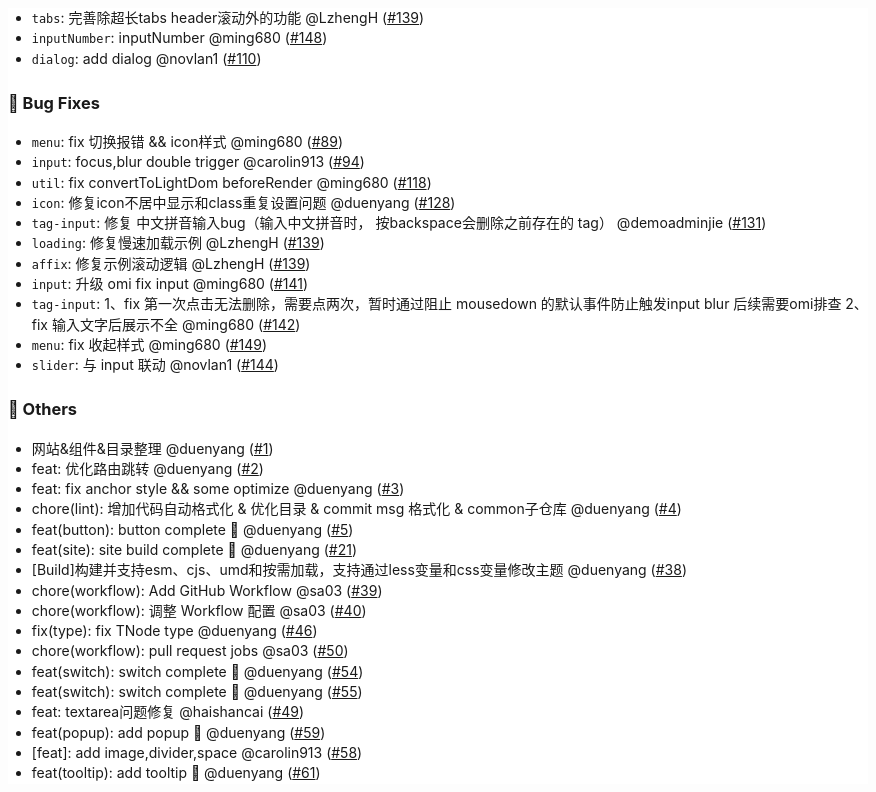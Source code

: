 - `tabs`: 完善除超长tabs header滚动外的功能 @LzhengH ([#139](https://github.com/TDesignOteam/tdesign-web-components/pull/139))
- `inputNumber`: inputNumber @ming680 ([#148](https://github.com/TDesignOteam/tdesign-web-components/pull/148))
- `dialog`: add dialog @novlan1 ([#110](https://github.com/TDesignOteam/tdesign-web-components/pull/110))
### 🐞 Bug Fixes
- `menu`: fix 切换报错 && icon样式 @ming680 ([#89](https://github.com/TDesignOteam/tdesign-web-components/pull/89))
- `input`: focus,blur double trigger @carolin913 ([#94](https://github.com/TDesignOteam/tdesign-web-components/pull/94))
- `util`: fix convertToLightDom beforeRender @ming680 ([#118](https://github.com/TDesignOteam/tdesign-web-components/pull/118))
- `icon`: 修复icon不居中显示和class重复设置问题 @duenyang ([#128](https://github.com/TDesignOteam/tdesign-web-components/pull/128))
- `tag-input`: 修复 中文拼音输入bug（输入中文拼音时， 按backspace会删除之前存在的 tag） @demoadminjie ([#131](https://github.com/TDesignOteam/tdesign-web-components/pull/131))
- `loading`: 修复慢速加载示例 @LzhengH ([#139](https://github.com/TDesignOteam/tdesign-web-components/pull/139))
- `affix`: 修复示例滚动逻辑 @LzhengH ([#139](https://github.com/TDesignOteam/tdesign-web-components/pull/139))
- `input`: 升级 omi fix input @ming680 ([#141](https://github.com/TDesignOteam/tdesign-web-components/pull/141))
- `tag-input`: 1、fix 第一次点击无法删除，需要点两次，暂时通过阻止 mousedown 的默认事件防止触发input blur 后续需要omi排查 2、fix 输入文字后展示不全 @ming680 ([#142](https://github.com/TDesignOteam/tdesign-web-components/pull/142))
- `menu`: fix 收起样式 @ming680 ([#149](https://github.com/TDesignOteam/tdesign-web-components/pull/149))
- `slider`: 与 input 联动 @novlan1 ([#144](https://github.com/TDesignOteam/tdesign-web-components/pull/144))
### 🚧 Others
- 网站&组件&目录整理 @duenyang ([#1](https://github.com/TDesignOteam/tdesign-web-components/pull/1))
- feat: 优化路由跳转 @duenyang ([#2](https://github.com/TDesignOteam/tdesign-web-components/pull/2))
- feat: fix anchor style && some optimize @duenyang ([#3](https://github.com/TDesignOteam/tdesign-web-components/pull/3))
- chore(lint): 增加代码自动格式化 & 优化目录 & commit msg 格式化 & common子仓库 @duenyang ([#4](https://github.com/TDesignOteam/tdesign-web-components/pull/4))
- feat(button): button complete 🎉 @duenyang ([#5](https://github.com/TDesignOteam/tdesign-web-components/pull/5))
- feat(site): site build complete 🎉 @duenyang ([#21](https://github.com/TDesignOteam/tdesign-web-components/pull/21))
- [Build]构建并支持esm、cjs、umd和按需加载，支持通过less变量和css变量修改主题 @duenyang ([#38](https://github.com/TDesignOteam/tdesign-web-components/pull/38))
- chore(workflow): Add GitHub Workflow @sa03 ([#39](https://github.com/TDesignOteam/tdesign-web-components/pull/39))
- chore(workflow): 调整 Workflow 配置 @sa03 ([#40](https://github.com/TDesignOteam/tdesign-web-components/pull/40))
- fix(type): fix TNode type @duenyang ([#46](https://github.com/TDesignOteam/tdesign-web-components/pull/46))
- chore(workflow): pull request jobs @sa03 ([#50](https://github.com/TDesignOteam/tdesign-web-components/pull/50))
- feat(switch): switch complete 🎉 @duenyang ([#54](https://github.com/TDesignOteam/tdesign-web-components/pull/54))
- feat(switch): switch complete 🎉 @duenyang ([#55](https://github.com/TDesignOteam/tdesign-web-components/pull/55))
- feat: textarea问题修复 @haishancai ([#49](https://github.com/TDesignOteam/tdesign-web-components/pull/49))
- feat(popup): add popup 🎉 @duenyang ([#59](https://github.com/TDesignOteam/tdesign-web-components/pull/59))
- [feat]: add image,divider,space @carolin913 ([#58](https://github.com/TDesignOteam/tdesign-web-components/pull/58))
- feat(tooltip): add tooltip 🎉 @duenyang ([#61](https://github.com/TDesignOteam/tdesign-web-components/pull/61))